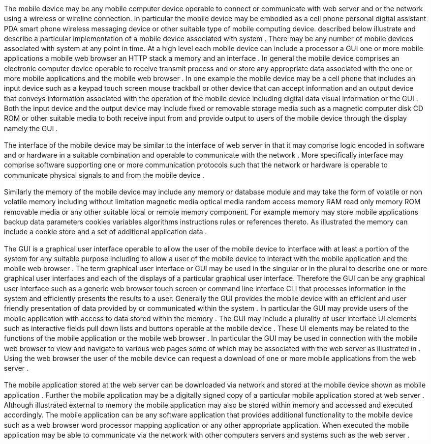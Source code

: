 The mobile device may be any mobile computer device operable to connect or communicate with web server and or the network using a wireless or wireline connection. In particular the mobile device may be embodied as a cell phone personal digital assistant PDA smart phone wireless messaging device or other suitable type of mobile computing device. described below illustrate and describe a particular implementation of a mobile device associated with system . There may be any number of mobile devices associated with system at any point in time. At a high level each mobile device can include a processor a GUI one or more mobile applications a mobile web browser an HTTP stack a memory and an interface . In general the mobile device comprises an electronic computer device operable to receive transmit process and or store any appropriate data associated with the one or more mobile applications and the mobile web browser . In one example the mobile device may be a cell phone that includes an input device such as a keypad touch screen mouse trackball or other device that can accept information and an output device that conveys information associated with the operation of the mobile device including digital data visual information or the GUI . Both the input device and the output device may include fixed or removable storage media such as a magnetic computer disk CD ROM or other suitable media to both receive input from and provide output to users of the mobile device through the display namely the GUI .

The interface of the mobile device may be similar to the interface of web server in that it may comprise logic encoded in software and or hardware in a suitable combination and operable to communicate with the network . More specifically interface may comprise software supporting one or more communication protocols such that the network or hardware is operable to communicate physical signals to and from the mobile device .

Similarly the memory of the mobile device may include any memory or database module and may take the form of volatile or non volatile memory including without limitation magnetic media optical media random access memory RAM read only memory ROM removable media or any other suitable local or remote memory component. For example memory may store mobile applications backup data parameters cookies variables algorithms instructions rules or references thereto. As illustrated the memory can include a cookie store and a set of additional application data .

The GUI is a graphical user interface operable to allow the user of the mobile device to interface with at least a portion of the system for any suitable purpose including to allow a user of the mobile device to interact with the mobile application and the mobile web browser . The term graphical user interface or GUI may be used in the singular or in the plural to describe one or more graphical user interfaces and each of the displays of a particular graphical user interface. Therefore the GUI can be any graphical user interface such as a generic web browser touch screen or command line interface CLI that processes information in the system and efficiently presents the results to a user. Generally the GUI provides the mobile device with an efficient and user friendly presentation of data provided by or communicated within the system . In particular the GUI may provide users of the mobile application with access to data stored within the memory . The GUI may include a plurality of user interface UI elements such as interactive fields pull down lists and buttons operable at the mobile device . These UI elements may be related to the functions of the mobile application or the mobile web browser . In particular the GUI may be used in connection with the mobile web browser to view and navigate to various web pages some of which may be associated with the web server as illustrated in . Using the web browser the user of the mobile device can request a download of one or more mobile applications from the web server .

The mobile application stored at the web server can be downloaded via network and stored at the mobile device shown as mobile application . Further the mobile application may be a digitally signed copy of a particular mobile application stored at web server . Although illustrated external to memory the mobile application may also be stored within memory and accessed and executed accordingly. The mobile application can be any software application that provides additional functionality to the mobile device such as a web browser word processor mapping application or any other appropriate application. When executed the mobile application may be able to communicate via the network with other computers servers and systems such as the web server .
